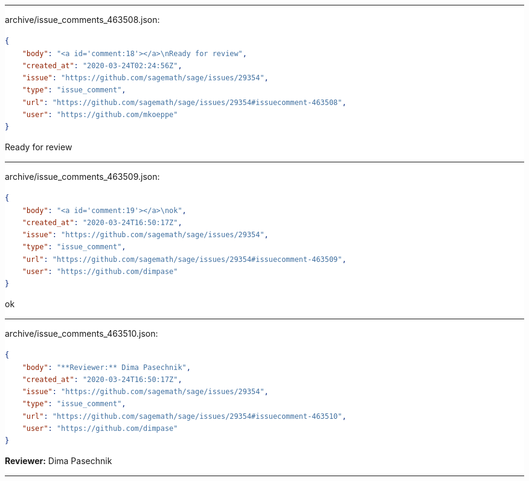 


---

archive/issue_comments_463508.json:
```json
{
    "body": "<a id='comment:18'></a>\nReady for review",
    "created_at": "2020-03-24T02:24:56Z",
    "issue": "https://github.com/sagemath/sage/issues/29354",
    "type": "issue_comment",
    "url": "https://github.com/sagemath/sage/issues/29354#issuecomment-463508",
    "user": "https://github.com/mkoeppe"
}
```

<a id='comment:18'></a>
Ready for review



---

archive/issue_comments_463509.json:
```json
{
    "body": "<a id='comment:19'></a>\nok",
    "created_at": "2020-03-24T16:50:17Z",
    "issue": "https://github.com/sagemath/sage/issues/29354",
    "type": "issue_comment",
    "url": "https://github.com/sagemath/sage/issues/29354#issuecomment-463509",
    "user": "https://github.com/dimpase"
}
```

<a id='comment:19'></a>
ok



---

archive/issue_comments_463510.json:
```json
{
    "body": "**Reviewer:** Dima Pasechnik",
    "created_at": "2020-03-24T16:50:17Z",
    "issue": "https://github.com/sagemath/sage/issues/29354",
    "type": "issue_comment",
    "url": "https://github.com/sagemath/sage/issues/29354#issuecomment-463510",
    "user": "https://github.com/dimpase"
}
```

**Reviewer:** Dima Pasechnik



---

